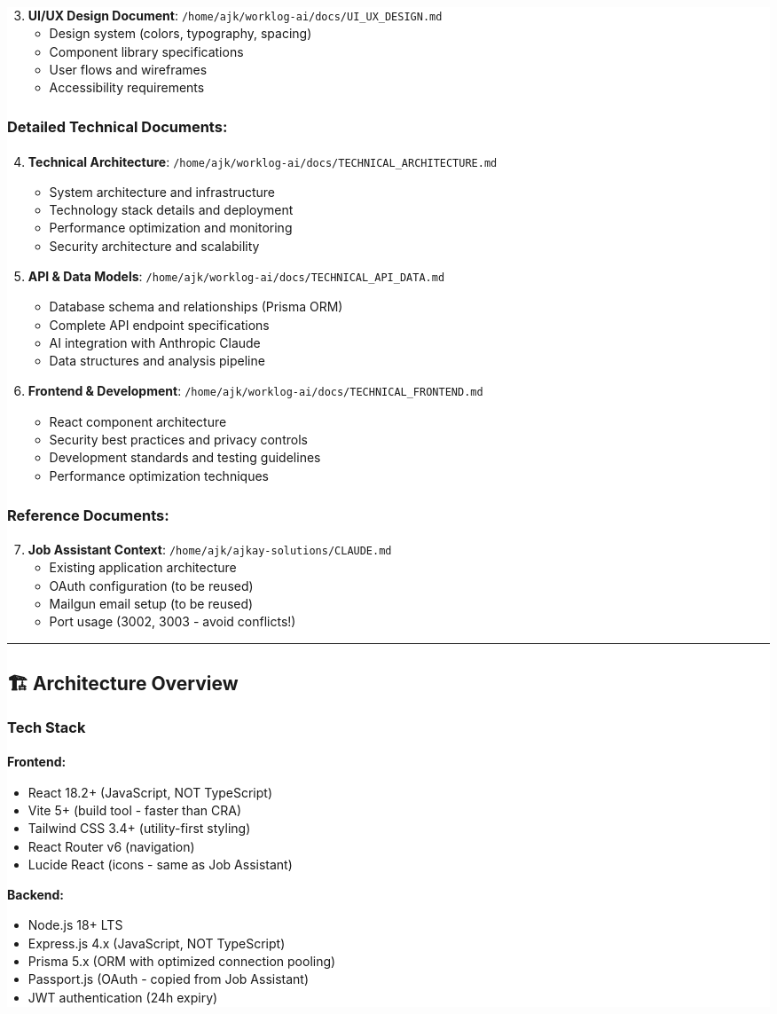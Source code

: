 3. **UI/UX Design Document**: `/home/ajk/worklog-ai/docs/UI_UX_DESIGN.md`
   - Design system (colors, typography, spacing)
   - Component library specifications
   - User flows and wireframes
   - Accessibility requirements

### **Detailed Technical Documents:**

4. **Technical Architecture**: `/home/ajk/worklog-ai/docs/TECHNICAL_ARCHITECTURE.md`
   - System architecture and infrastructure
   - Technology stack details and deployment
   - Performance optimization and monitoring
   - Security architecture and scalability

5. **API & Data Models**: `/home/ajk/worklog-ai/docs/TECHNICAL_API_DATA.md`
   - Database schema and relationships (Prisma ORM)
   - Complete API endpoint specifications
   - AI integration with Anthropic Claude
   - Data structures and analysis pipeline

6. **Frontend & Development**: `/home/ajk/worklog-ai/docs/TECHNICAL_FRONTEND.md`
   - React component architecture
   - Security best practices and privacy controls
   - Development standards and testing guidelines
   - Performance optimization techniques

### **Reference Documents:**

7. **Job Assistant Context**: `/home/ajk/ajkay-solutions/CLAUDE.md`
   - Existing application architecture
   - OAuth configuration (to be reused)
   - Mailgun email setup (to be reused)
   - Port usage (3002, 3003 - avoid conflicts!)

---

## 🏗️ Architecture Overview

### Tech Stack

**Frontend:**
- React 18.2+ (JavaScript, NOT TypeScript)
- Vite 5+ (build tool - faster than CRA)
- Tailwind CSS 3.4+ (utility-first styling)
- React Router v6 (navigation)
- Lucide React (icons - same as Job Assistant)

**Backend:**
- Node.js 18+ LTS
- Express.js 4.x (JavaScript, NOT TypeScript)
- Prisma 5.x (ORM with optimized connection pooling)
- Passport.js (OAuth - copied from Job Assistant)
- JWT authentication (24h expiry)
